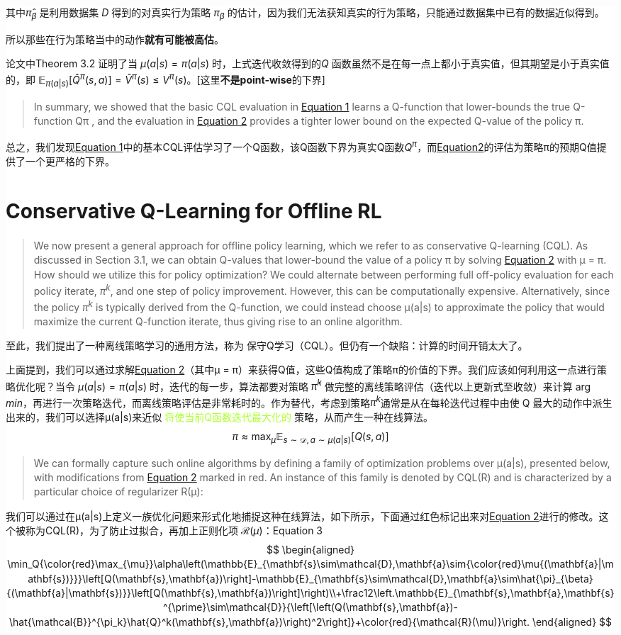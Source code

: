其中$\hat{\pi}_\beta$ 是利用数据集 $D$ 得到的对真实行为策略 $\pi_\beta$ 的估计，因为我们无法获知真实的行为策略，只能通过数据集中已有的数据近似得到。

所以那些在行为策略当中的动作**就有可能被高估**。

论文中Theorem 3.2 证明了当 $\mu(a|s)=\pi(a|s)$ 时，上式迭代收敛得到的$Q$ 函数虽然不是在每一点上都小于真实值，但其期望是小于真实值的，即 $\mathbb{E}_{\pi(a|s)}\left[\hat{Q}^{\pi}(s,a)\right]=\hat{V}^{\pi}(s)\leq V^{\pi}(s)$。[这里**不是point-wise**的下界]

> In summary, we showed that the basic CQL evaluation in <a href="#Equation 1">Equation 1</a> learns a Q-function that lower-bounds the true Q-function Qπ , and the evaluation in <a href="#Equation 2">Equation 2</a>  provides a tighter lower bound on the expected Q-value of the policy π. 

总之，我们发现<a href="#Equation 1">Equation 1</a>中的基本CQL评估学习了一个Q函数，该Q函数下界为真实Q函数$Q^\pi$，而<a href="#Equation2">Equation2</a>的评估为策略π的预期Q值提供了一个更严格的下界。

# Conservative Q-Learning for Offline RL

> We now present a general approach for offline policy learning, which we refer to as conservative Q-learning (CQL). As discussed in Section 3.1, we can obtain Q-values that lower-bound the value of a policy π by solving <a href="#Equation 2">Equation 2</a> with µ = π. How should we utilize this for policy optimization? We could alternate between performing full off-policy evaluation for each policy iterate, $\pi^k$, and one step of policy improvement. However, this can be computationally expensive. Alternatively, since the policy $\pi^k$ is typically derived from the Q-function, we could instead choose µ(a|s) to approximate the policy that would maximize the current Q-function iterate, thus giving rise to an online algorithm.

至此，我们提出了一种离线策略学习的通用方法，称为 保守Q学习（CQL）。但仍有一个缺陷：计算的时间开销太大了。

上面提到，我们可以通过求解<a href="#Equation 2">Equation 2</a>（其中µ = π）来获得Q值，这些Q值构成了策略π的价值的下界。我们应该如何利用这一点进行策略优化呢？当令 $\mu(a|s)=\pi(a|s)$ 时，迭代的每一步，算法都要对策略 $\hat{\pi}^k$ 做完整的离线策略评估（迭代以上更新式至收敛）来计算 $\arg min$，再进行一次策略迭代，而离线策略评估是非常耗时的。作为替代，考虑到策略$\pi^k$通常是从在每轮迭代过程中由使 Q 最大的动作中派生出来的，我们可以选择µ(a|s)来近似 <font color=greenyellow>将使当前Q函数迭代最大化的</font> 策略，从而产生一种在线算法。
$$
\pi\approx\max_{\mu}\mathbb{E}_{s\sim\mathcal{D},a\sim\mu(a|s)}[Q(s,a)]
$$



> We can formally capture such online algorithms by defining a family of optimization problems over µ(a|s), presented below, with modifications from <a href="#Equation 2">Equation 2</a> marked in red. An instance of this family is denoted by CQL(R) and is characterized by a particular choice of regularizer R(µ):

我们可以通过在µ(a|s)上定义一族优化问题来形式化地捕捉这种在线算法，如下所示，下面通过红色标记出来对<a href="#Equation 2">Equation 2</a>进行的修改。这个被称为CQL(R)，为了防止过拟合，再加上正则化项 ${\mathcal{R}(\mu)}$：<a name="Equation 3">Equation 3</a>
$$
\begin{aligned}
\min_Q{\color{red}\max_{\mu}}\alpha\left(\mathbb{E}_{\mathbf{s}\sim\mathcal{D},\mathbf{a}\sim{\color{red}\mu{(\mathbf{a}|\mathbf{s})}}}\left[Q(\mathbf{s},\mathbf{a})\right]-\mathbb{E}_{\mathbf{s}\sim\mathcal{D},\mathbf{a}\sim\hat{\pi}_{\beta}{(\mathbf{a}|\mathbf{s})}}\left[Q(\mathbf{s},\mathbf{a})\right]\right)\\+\frac12\left.\mathbb{E}_{\mathbf{s},\mathbf{a},\mathbf{s}^{\prime}\sim\mathcal{D}}{\left[\left(Q(\mathbf{s},\mathbf{a})-\hat{\mathcal{B}}^{\pi_k}\hat{Q}^k(\mathbf{s},\mathbf{a})\right)^2\right]}+\color{red}{\mathcal{R}(\mu)}\right. 
\end{aligned}
$$

